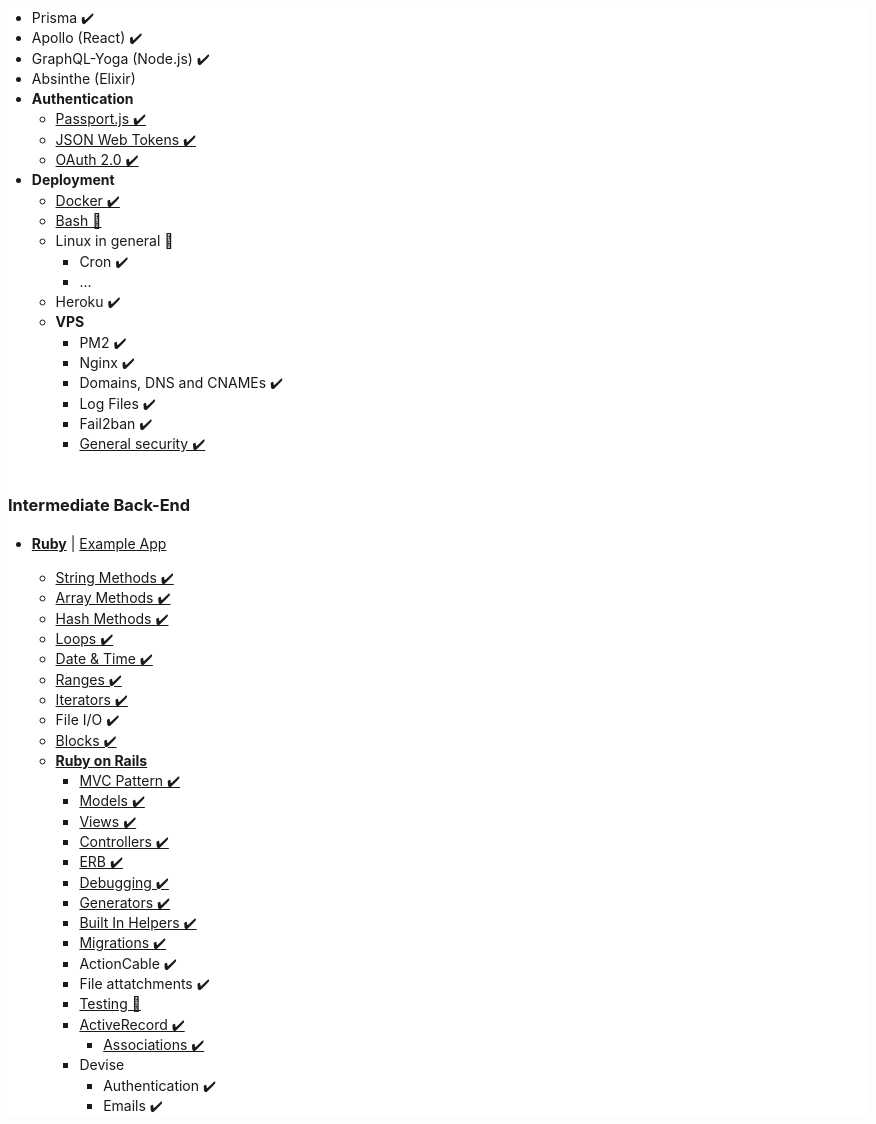   - Prisma ✔️
  - Apollo (React) ✔️
  - GraphQL-Yoga (Node.js) ✔️
  - Absinthe (Elixir)
- **Authentication**
  - [Passport.js ✔️](http://www.passportjs.org/)
  - [JSON Web Tokens ✔️](https://www.npmjs.com/package/jsonwebtoken)
  - [OAuth 2.0 ✔️](https://oauth.net/2/)
- **Deployment**
  - [Docker ✔️](https://www.docker.com/)
  - [Bash 🚧](<https://en.wikipedia.org/wiki/Bash_(Unix_shell)>)
  - Linux in general 🚧
    - Cron ✔️
    - ...
  - Heroku ✔️
  - **VPS**
    - PM2 ✔️
    - Nginx ✔️
    - Domains, DNS and CNAMEs ✔️
    - Log Files ✔️
    - Fail2ban ✔️
    - [General security ✔️](https://www.digitalocean.com/community/questions/best-practices-for-hardening-new-sever-in-2017)

#

### Intermediate Back-End

- [**Ruby**](https://www.ruby-lang.org/en/) | [Example App](https://github.com/SPDUK/portfolio)

  - [String Methods ✔️](https://devdocs.io/ruby~2.5/string)
  - [Array Methods ✔️](https://learnxinyminutes.com/docs/ruby/)
  - [Hash Methods ✔️ ](https://devdocs.io/ruby~2.5-hash/)
  - [Loops ✔️](http://devdocs.io/ruby~2.5/array#method-i-each)
  - [Date & Time ✔️](https://ruby-doc.org/stdlib-2.3.1/libdoc/date/rdoc/DateTime.html)
  - [Ranges ✔️](https://ruby-doc.org/core-2.2.0/Range.html)
  - [Iterators ✔️](https://www.youtube.com/watch?v=4fIgdKXc8VQ)
  - File I/O ✔️
  - [Blocks ✔️](https://youtu.be/O3fU3gLSvsI)
  - [**Ruby on Rails**](https://rubyonrails.org/)
    - [MVC Pattern ✔️](https://medium.com/the-renaissance-developer/ruby-on-rails-http-mvc-and-routes-f02215a46a84)
    - [Models ✔️️](]https://guides.rubyonrails.org/active_record_basics.html)
    - [Views ✔️](https://guides.rubyonrails.org/action_view_overview.html)
    - [Controllers ✔️](https://guides.rubyonrails.org/action_controller_overview.html)
    - [ERB ✔️](https://www.stuartellis.name/articles/erb/)
    - [Debugging ✔️](https://github.com/deivid-rodriguez/byebug)
    - [Generators ✔️](https://guides.rubyonrails.org/v5.2.1/generators.html)
    - [Built In Helpers ✔️](https://guides.rubyonrails.org/v5.0/form_helpers.html)
    - [Migrations ✔️](https://www.youtube.com/watch?v=BjvamO2KHA0)
    - ActionCable ✔️
    - File attatchments ✔️
    - [Testing 🚧](http://railscasts.com/episodes?utf8=%E2%9C%93&search=testing)
    - [ActiveRecord ✔️](https://guides.rubyonrails.org/active_record_basics.html)
      - [Associations ✔️](https://guides.rubyonrails.org/association_basics.html)
    - Devise
      - Authentication ✔️
      - Emails ✔️
